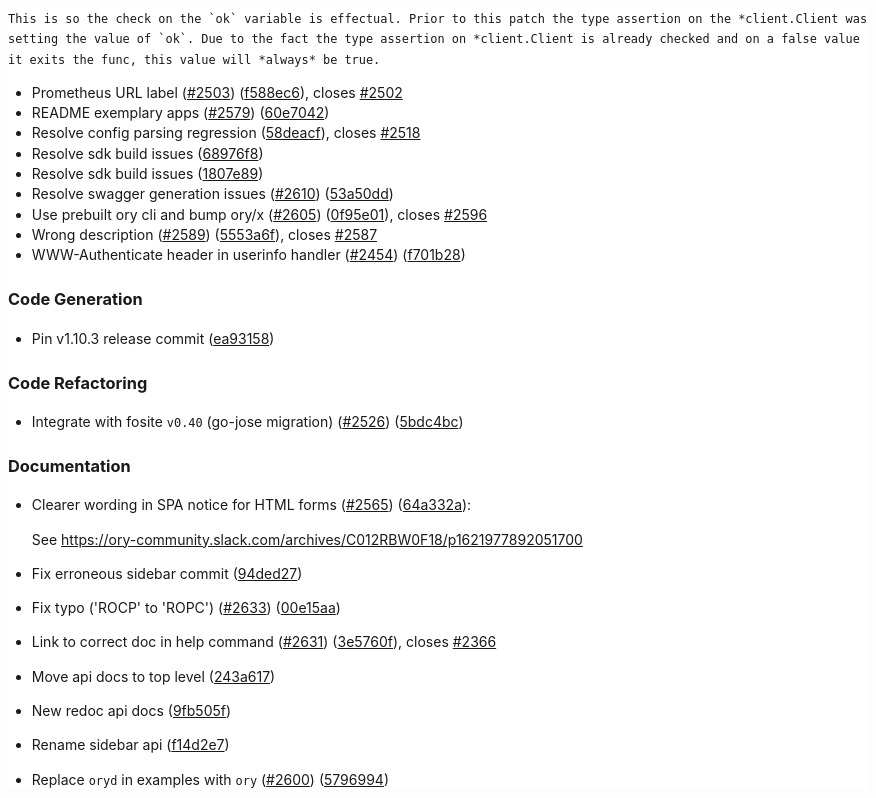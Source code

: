     This is so the check on the `ok` variable is effectual. Prior to this patch the type assertion on the *client.Client was setting the value of `ok`. Due to the fact the type assertion on *client.Client is already checked and on a false value it exits the func, this value will *always* be true.
    
    

* Prometheus URL label ([#2503](https://github.com/ory/hydra/issues/2503)) ([f588ec6](https://github.com/ory/hydra/commit/f588ec69d4fa03f602d3cbb20abd4188195a7375)), closes [#2502](https://github.com/ory/hydra/issues/2502)
* README exemplary apps ([#2579](https://github.com/ory/hydra/issues/2579)) ([60e7042](https://github.com/ory/hydra/commit/60e70426583c0bdd879ff498b19d84fc4fc095e7))
* Resolve config parsing regression ([58deacf](https://github.com/ory/hydra/commit/58deacf5b2e860e027d1cbf0f0220b92177d9a3d)), closes [#2518](https://github.com/ory/hydra/issues/2518)
* Resolve sdk build issues ([68976f8](https://github.com/ory/hydra/commit/68976f8f6fa3b465dd5b13272e989050e472714c))
* Resolve sdk build issues ([1807e89](https://github.com/ory/hydra/commit/1807e893fd3f94c2a840a353b542f29962f57b05))
* Resolve swagger generation issues ([#2610](https://github.com/ory/hydra/issues/2610)) ([53a50dd](https://github.com/ory/hydra/commit/53a50ddfb520939dd4fce76d9812398809dc300e))
* Use prebuilt ory cli and bump ory/x ([#2605](https://github.com/ory/hydra/issues/2605)) ([0f95e01](https://github.com/ory/hydra/commit/0f95e017056ca20eff641c862c668fe5f44b7769)), closes [#2596](https://github.com/ory/hydra/issues/2596)
* Wrong description ([#2589](https://github.com/ory/hydra/issues/2589)) ([5553a6f](https://github.com/ory/hydra/commit/5553a6f29d1f2c78da2adec3ea6d514acfda6100)), closes [#2587](https://github.com/ory/hydra/issues/2587)
* WWW-Authenticate header in userinfo handler ([#2454](https://github.com/ory/hydra/issues/2454)) ([f701b28](https://github.com/ory/hydra/commit/f701b28eaabe81df6834ee9a9d32beda5c2d2b33))

### Code Generation

* Pin v1.10.3 release commit ([ea93158](https://github.com/ory/hydra/commit/ea931581eb54ab5dc142ea1f81357f25b8e4156a))

### Code Refactoring

* Integrate with fosite `v0.40` (go-jose migration) ([#2526](https://github.com/ory/hydra/issues/2526)) ([5bdc4bc](https://github.com/ory/hydra/commit/5bdc4bc1561b8da28edc82afda027482e54e41f3))

### Documentation

* Clearer wording in SPA notice for HTML forms ([#2565](https://github.com/ory/hydra/issues/2565)) ([64a332a](https://github.com/ory/hydra/commit/64a332a98fc1c3a73e4b39b58b21b4cd61f5b240)):

    See https://ory-community.slack.com/archives/C012RBW0F18/p1621977892051700

* Fix erroneous sidebar commit ([94ded27](https://github.com/ory/hydra/commit/94ded27cb85db9958491ca9f3960462446d8165a))
* Fix typo ('ROCP' to 'ROPC') ([#2633](https://github.com/ory/hydra/issues/2633)) ([00e15aa](https://github.com/ory/hydra/commit/00e15aa001e68698afb440097baf19e5423bfb15))
* Link to correct doc in help command ([#2631](https://github.com/ory/hydra/issues/2631)) ([3e5760f](https://github.com/ory/hydra/commit/3e5760f56d93b7797fb97a348624e2778ab864f4)), closes [#2366](https://github.com/ory/hydra/issues/2366)
* Move api docs to top level ([243a617](https://github.com/ory/hydra/commit/243a617343c01565aca2f412f16e63a36dfef997))
* New redoc api docs ([9fb505f](https://github.com/ory/hydra/commit/9fb505f25c57fff6316405cec41393b82caa3d3b))
* Rename sidebar api ([f14d2e7](https://github.com/ory/hydra/commit/f14d2e71a32f8a05220557c888ee6d4d604c432e))
* Replace `oryd` in examples with `ory` ([#2600](https://github.com/ory/hydra/issues/2600)) ([5796994](https://github.com/ory/hydra/commit/579699427c59fab84de65a28230dba4d1f4104e0))
